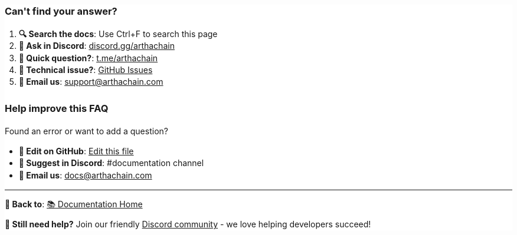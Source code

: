 ### **Can't find your answer?**

1. **🔍 Search the docs**: Use Ctrl+F to search this page
2. **💬 Ask in Discord**: [discord.gg/arthachain](https://discord.gg/arthachain)
3. **📱 Quick question?**: [t.me/arthachain](https://t.me/arthachain)
4. **🐙 Technical issue?**: [GitHub Issues](https://github.com/arthachain/blockchain/issues)
5. **📧 Email us**: [support@arthachain.com](mailto:support@arthachain.com)

### **Help improve this FAQ**

Found an error or want to add a question? 
- **🔧 Edit on GitHub**: [Edit this file](https://github.com/arthachain/blockchain/edit/main/docs/faq.md)
- **💬 Suggest in Discord**: #documentation channel
- **📧 Email us**: [docs@arthachain.com](mailto:docs@arthachain.com)

---

**🎯 Back to**: [📚 Documentation Home](./README.md)

**💬 Still need help?** Join our friendly [Discord community](https://discord.gg/arthachain) - we love helping developers succeed! 